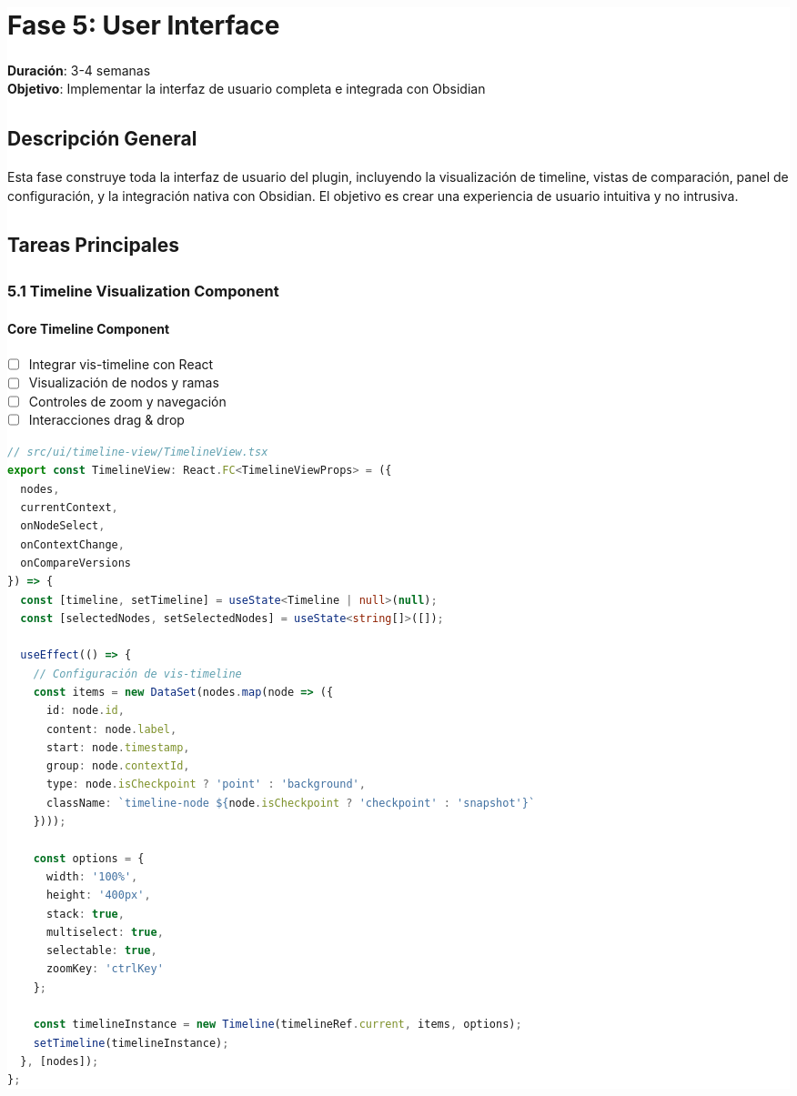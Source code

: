 # Fase 5: User Interface

**Duración**: 3-4 semanas  
**Objetivo**: Implementar la interfaz de usuario completa e integrada con Obsidian

## Descripción General

Esta fase construye toda la interfaz de usuario del plugin, incluyendo la visualización de timeline, vistas de comparación, panel de configuración, y la integración nativa con Obsidian. El objetivo es crear una experiencia de usuario intuitiva y no intrusiva.

## Tareas Principales

### 5.1 Timeline Visualization Component

#### Core Timeline Component
- [ ] Integrar vis-timeline con React
- [ ] Visualización de nodos y ramas
- [ ] Controles de zoom y navegación
- [ ] Interacciones drag & drop

```typescript
// src/ui/timeline-view/TimelineView.tsx
export const TimelineView: React.FC<TimelineViewProps> = ({
  nodes,
  currentContext,
  onNodeSelect,
  onContextChange,
  onCompareVersions
}) => {
  const [timeline, setTimeline] = useState<Timeline | null>(null);
  const [selectedNodes, setSelectedNodes] = useState<string[]>([]);
  
  useEffect(() => {
    // Configuración de vis-timeline
    const items = new DataSet(nodes.map(node => ({
      id: node.id,
      content: node.label,
      start: node.timestamp,
      group: node.contextId,
      type: node.isCheckpoint ? 'point' : 'background',
      className: `timeline-node ${node.isCheckpoint ? 'checkpoint' : 'snapshot'}`
    })));
    
    const options = {
      width: '100%',
      height: '400px',
      stack: true,
      multiselect: true,
      selectable: true,
      zoomKey: 'ctrlKey'
    };
    
    const timelineInstance = new Timeline(timelineRef.current, items, options);
    setTimeline(timelineInstance);
  }, [nodes]);
};
```

